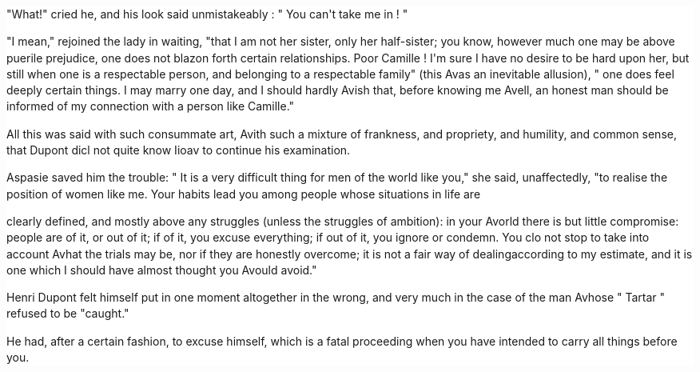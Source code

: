 
"What!" cried he, and his look said
unmistakeably : " You can't take me in ! "


"I mean," rejoined the lady in waiting,
"that I am not her sister, only her half-sister;
you know, however much one may be above
puerile prejudice, one does not blazon forth
certain relationships. Poor Camille ! I'm sure
I have no desire to be hard upon her, but still
when one is a respectable person, and
belonging to a respectable family" (this Avas an
inevitable allusion), " one does feel deeply certain
things. I may marry one day, and I should
hardly Avish that, before knowing me Avell, an
honest man should be informed of my
connection with a person like Camille."


All this was said with such consummate art,
Avith such a mixture of frankness, and propriety,
and humility, and common sense, that Dupont
dicl not quite know Iioav to continue his
examination.


Aspasie saved him the trouble: " It is a
very difficult thing for men of the world like
you," she said, unaffectedly, "to realise the
position of women like me. Your habits lead
you among people whose situations in life are

clearly defined, and mostly above any struggles
(unless the struggles of ambition): in your
Avorld there is but little compromise: people
are of it, or out of it; if of it, you excuse
everything; if out of it, you ignore or
condemn. You clo not stop to take into account
Avhat the trials may be, nor if they are honestly
overcome; it is not a fair way of
dealingaccording to my estimate, and it is one which
I should have almost thought you Avould
avoid."


Henri Dupont felt himself put in one moment
altogether in the wrong, and very much in the
case of the man Avhose " Tartar " refused to be
"caught."


He had, after a certain fashion, to excuse
himself, which is a fatal proceeding when
you have intended to carry all things before
you.
